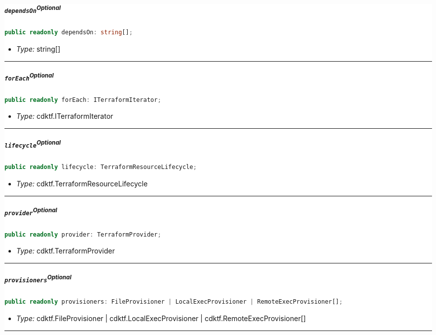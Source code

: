 
##### `dependsOn`<sup>Optional</sup> <a name="dependsOn" id="@cdktf/provider-snowflake.grantOwnership.GrantOwnership.property.dependsOn"></a>

```typescript
public readonly dependsOn: string[];
```

- *Type:* string[]

---

##### `forEach`<sup>Optional</sup> <a name="forEach" id="@cdktf/provider-snowflake.grantOwnership.GrantOwnership.property.forEach"></a>

```typescript
public readonly forEach: ITerraformIterator;
```

- *Type:* cdktf.ITerraformIterator

---

##### `lifecycle`<sup>Optional</sup> <a name="lifecycle" id="@cdktf/provider-snowflake.grantOwnership.GrantOwnership.property.lifecycle"></a>

```typescript
public readonly lifecycle: TerraformResourceLifecycle;
```

- *Type:* cdktf.TerraformResourceLifecycle

---

##### `provider`<sup>Optional</sup> <a name="provider" id="@cdktf/provider-snowflake.grantOwnership.GrantOwnership.property.provider"></a>

```typescript
public readonly provider: TerraformProvider;
```

- *Type:* cdktf.TerraformProvider

---

##### `provisioners`<sup>Optional</sup> <a name="provisioners" id="@cdktf/provider-snowflake.grantOwnership.GrantOwnership.property.provisioners"></a>

```typescript
public readonly provisioners: FileProvisioner | LocalExecProvisioner | RemoteExecProvisioner[];
```

- *Type:* cdktf.FileProvisioner | cdktf.LocalExecProvisioner | cdktf.RemoteExecProvisioner[]

---
